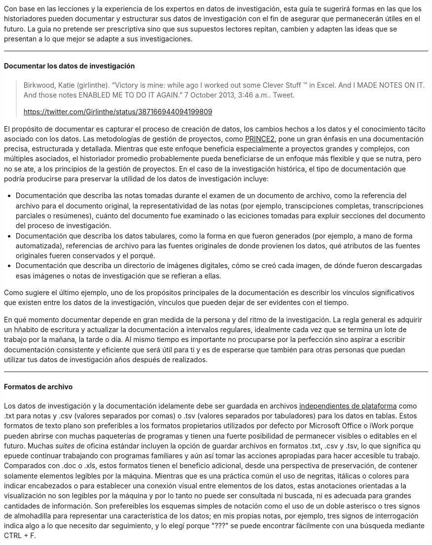Con base en las lecciones y la experiencia de los expertos en datos de investigación, esta guía te sugerirá formas en las que los historiadores pueden documentar y estructurar sus datos de investigación con el fin de asegurar que permanecerán útiles en el futuro. La guía no pretende ser prescriptiva sino que sus supuestos lectores repitan, cambien y adapten las ideas que se presentan a lo que mejor se adapte a sus investigaciones.

* * * * * * *

#### Documentar los datos de investigación

> Birkwood, Katie (girlinthe). “Victory is mine: while ago I worked out
> some Clever Stuff ™ in Excel. And I MADE NOTES ON IT. And those notes
> ENABLED ME TO DO IT AGAIN.” 7 October 2013, 3:46 a.m.. Tweet.
>
> <https://twitter.com/Girlinthe/status/387166944094199809>

El propósito de documentar es capturar el proceso de creación de datos, los cambios hechos a los datos y el conocimiento tácito asociado con los datos. Las metodologías de gestión de proyectos, como [PRINCE2], pone un gran énfasis en una documentación precisa, estructurada y detallada. Mientras que este enfoque beneficia especialmente a proyectos grandes y complejos, con múltiples asociados, el historiador promedio probablemente pueda beneficiarse de un enfoque más flexible y que se nutra, pero no se ate, a los principios de la gestión de proyectos. En el caso de la investigación histórica, el tipo de documentación que podría producirse para preservar la utilidad de los datos de investigación incluye:

- Documentación que describa las notas tomadas durante el examen de un documento de archivo, como la referencia del archivo para el documento original, la representatividad de las notas (por ejemplo, transcipciones completas, transcripciones parciales o resúmenes), cuánto del documento fue examinado o las eciciones tomadas para expluir secciones del documento del proceso de investigación.
- Documentación que describa los datos tabulares, como la forma en que fueron generados (por ejemplo, a mano de forma automatizada), referencias de archivo para las fuentes originales de donde provienen los datos, qué atributos de las fuentes originales fueren conservados y el porqué.
- Documentación que describa un directorio de imágenes digitales, cómo se creó cada imagen, de dónde fueron descargadas esas imágenes o notas de investigación que se refieran a ellas.

Como sugiere el último ejemplo, uno de los propósitos principales de la documentación es describir los vínculos significativos que existen entre los datos de la investigación, vínculos que pueden dejar de ser evidentes con el tiempo.

En qué momento documentar depende en gran medida de la persona y del ritmo de la investigación. La regla general es adquirir un hñabito de escritura y actualizar la documentación a intervalos regulares, idealmente cada vez que se termina un lote de trabajo por la mañana, la tarde o día. Al mismo tiempo es importante no procuparse por la perfección sino aspirar a escribir documentación consistente y eficiente que será útil para ti y es de esperarse que también para otras personas que puedan utilizar tus datos de investigación años después de realizados.

* * * * *

#### Formatos de archivo

Los datos de investigación y la documentación idelamente debe ser guardada en archivos [independientes de plataforma] como .txt para notas y .csv (valores separados por comas) o .tsv (valores separados por tabuladores) para los datos en tablas. Estos formatos de texto plano son preferibles a los formatos propietarios utilizados por defecto por Microsoft Office o iWork porque pueden abrirse con muchas paqueterías de programas y tienen una fuerte posibilidad de permanecer visibles o editables en el futuro. Muchas *suites* de oficina estándar incluyen la opción de guardar archivos en formatos .txt, .csv y .tsv, lo que significa qu epuede continuar trabajando con programas familiares y aún así tomar las acciones apropiadas para hacer accesible tu trabajo. Comparados con .doc o .xls, estos formatos tienen el beneficio adicional, desde una perspectiva de preservación, de contener solamente elementos legibles por la máquina. Mientras que es una práctica común el uso de negritas, itálicas o colores para indicar encabezados o para establecer una conexión visual entre elementos de los datos, estas anotaciones orientadas a la visualización no son legibles por la máquina y por lo tanto no puede ser consultada ni buscada, ni es adecuada para grandes cantidades de información. Son prefereibles los esquemas simples de notación como el uso de un doble asterisco o tres signos de almohadilla para representar una característica de los datos; en mis propias notas, por ejemplo, tres signos de interrogación indica algo a lo que necesito dar seguimiento, y lo elegí porque "???" se puede encontrar fácilmente con una búsqueda mediante CTRL + F.


[PRINCE2]: https://es.wikipedia.org/wiki/PRINCE2
[independientes de plataforma]: https://es.wikipedia.org/wiki/Multiplataforma#Programaci.C3.B3n_multiplataforma
[Komodo Edit]: http://komodoide.com/komodo-edit/
[Text Wrangler]: https://itunes.apple.com/gb/app/id404010395?mt=12